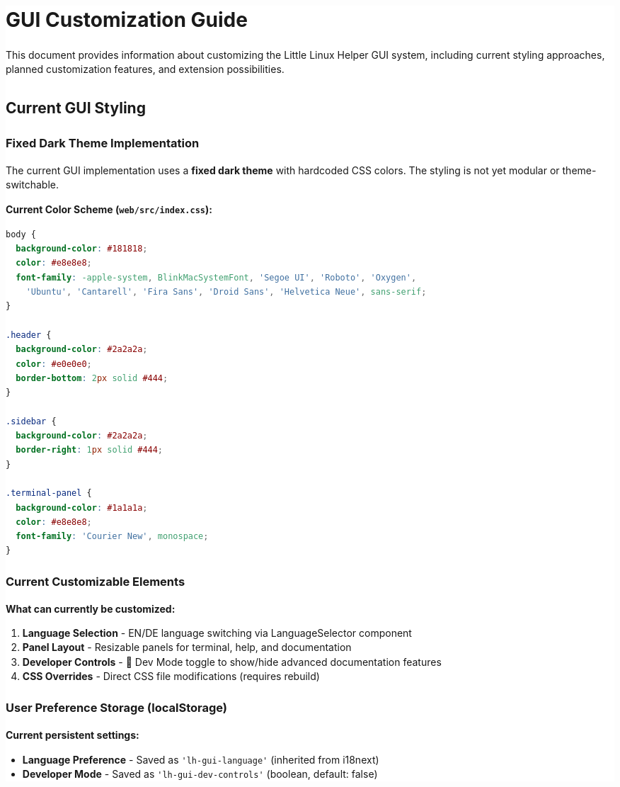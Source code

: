 

# GUI Customization Guide

This document provides information about customizing the Little Linux Helper GUI system, including current styling approaches, planned customization features, and extension possibilities.

## Current GUI Styling

### Fixed Dark Theme Implementation

The current GUI implementation uses a **fixed dark theme** with hardcoded CSS colors. The styling is not yet modular or theme-switchable.

**Current Color Scheme (`web/src/index.css`):**
```css
body {
  background-color: #181818; 
  color: #e8e8e8; 
  font-family: -apple-system, BlinkMacSystemFont, 'Segoe UI', 'Roboto', 'Oxygen',
    'Ubuntu', 'Cantarell', 'Fira Sans', 'Droid Sans', 'Helvetica Neue', sans-serif;
}

.header {
  background-color: #2a2a2a;
  color: #e0e0e0;
  border-bottom: 2px solid #444;
}

.sidebar {
  background-color: #2a2a2a;
  border-right: 1px solid #444;
}

.terminal-panel {
  background-color: #1a1a1a;
  color: #e8e8e8;
  font-family: 'Courier New', monospace;
}
```

### Current Customizable Elements

**What can currently be customized:**
1. **Language Selection** - EN/DE language switching via LanguageSelector component
2. **Panel Layout** - Resizable panels for terminal, help, and documentation
3. **Developer Controls** - 🔧 Dev Mode toggle to show/hide advanced documentation features
4. **CSS Overrides** - Direct CSS file modifications (requires rebuild)

### User Preference Storage (localStorage)

**Current persistent settings:**
- **Language Preference** - Saved as `'lh-gui-language'` (inherited from i18next)
- **Developer Mode** - Saved as `'lh-gui-dev-controls'` (boolean, default: false)
